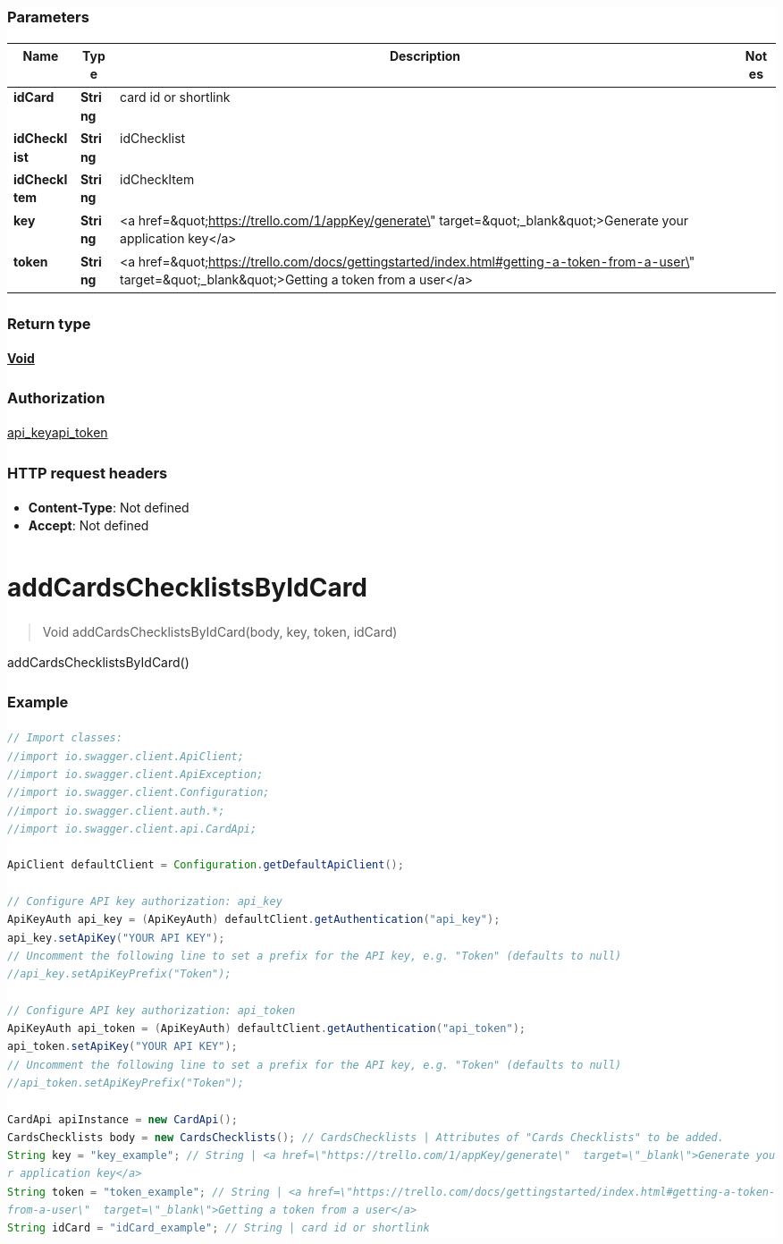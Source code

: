 ### Parameters

Name | Type | Description  | Notes
------------- | ------------- | ------------- | -------------
 **idCard** | **String**| card id or shortlink |
 **idChecklist** | **String**| idChecklist |
 **idCheckItem** | **String**| idCheckItem |
 **key** | **String**| &lt;a href&#x3D;\&quot;https://trello.com/1/appKey/generate\&quot;  target&#x3D;\&quot;_blank\&quot;&gt;Generate your application key&lt;/a&gt; |
 **token** | **String**| &lt;a href&#x3D;\&quot;https://trello.com/docs/gettingstarted/index.html#getting-a-token-from-a-user\&quot;  target&#x3D;\&quot;_blank\&quot;&gt;Getting a token from a user&lt;/a&gt; |

### Return type

[**Void**](.md)

### Authorization

[api_key](../README.md#api_key)[api_token](../README.md#api_token)

### HTTP request headers

 - **Content-Type**: Not defined
 - **Accept**: Not defined

<a name="addCardsChecklistsByIdCard"></a>
# **addCardsChecklistsByIdCard**
> Void addCardsChecklistsByIdCard(body, key, token, idCard)

addCardsChecklistsByIdCard()

### Example
```java
// Import classes:
//import io.swagger.client.ApiClient;
//import io.swagger.client.ApiException;
//import io.swagger.client.Configuration;
//import io.swagger.client.auth.*;
//import io.swagger.client.api.CardApi;

ApiClient defaultClient = Configuration.getDefaultApiClient();

// Configure API key authorization: api_key
ApiKeyAuth api_key = (ApiKeyAuth) defaultClient.getAuthentication("api_key");
api_key.setApiKey("YOUR API KEY");
// Uncomment the following line to set a prefix for the API key, e.g. "Token" (defaults to null)
//api_key.setApiKeyPrefix("Token");

// Configure API key authorization: api_token
ApiKeyAuth api_token = (ApiKeyAuth) defaultClient.getAuthentication("api_token");
api_token.setApiKey("YOUR API KEY");
// Uncomment the following line to set a prefix for the API key, e.g. "Token" (defaults to null)
//api_token.setApiKeyPrefix("Token");

CardApi apiInstance = new CardApi();
CardsChecklists body = new CardsChecklists(); // CardsChecklists | Attributes of "Cards Checklists" to be added.
String key = "key_example"; // String | <a href=\"https://trello.com/1/appKey/generate\"  target=\"_blank\">Generate your application key</a>
String token = "token_example"; // String | <a href=\"https://trello.com/docs/gettingstarted/index.html#getting-a-token-from-a-user\"  target=\"_blank\">Getting a token from a user</a>
String idCard = "idCard_example"; // String | card id or shortlink
```